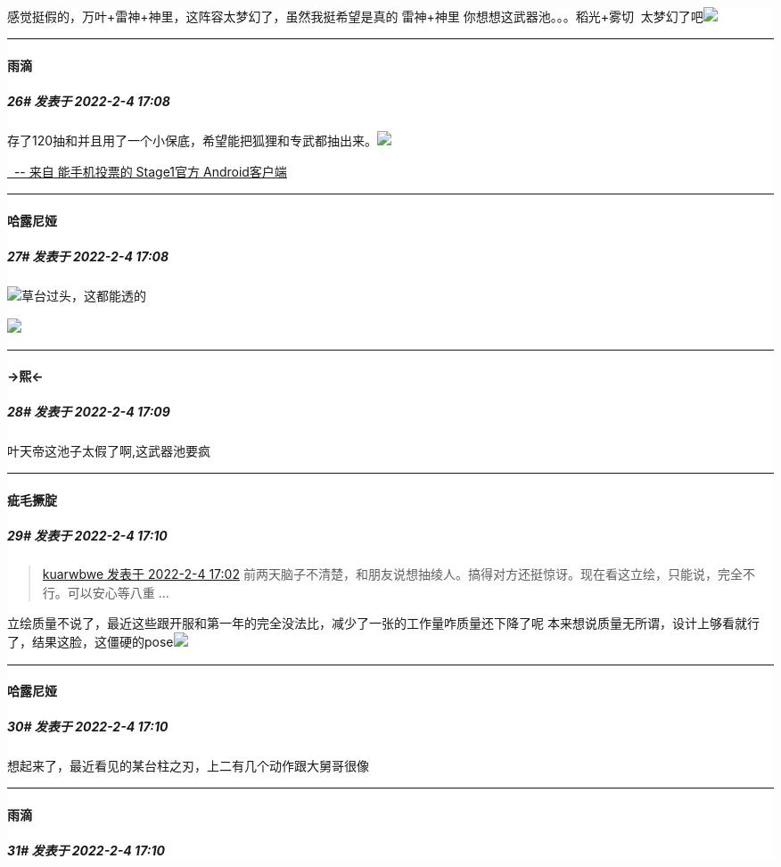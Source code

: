 感觉挺假的，万叶+雷神+神里，这阵容太梦幻了，虽然我挺希望是真的</blockquote>
雷神+神里 你想想这武器池。。。稻光+雾切  太梦幻了吧<img src="https://static.saraba1st.com/image/smiley/face2017/068.png" referrerpolicy="no-referrer">

*****

####  雨滴  
##### 26#       发表于 2022-2-4 17:08

存了120抽和并且用了一个小保底，希望能把狐狸和专武都抽出来。<img src="https://static.saraba1st.com/image/smiley/face2017/030.png" referrerpolicy="no-referrer">

[  -- 来自 能手机投票的 Stage1官方 Android客户端](https://www.coolapk.com/apk/140634)

*****

####  哈露尼娅  
##### 27#       发表于 2022-2-4 17:08

<img src="https://static.saraba1st.com/image/smiley/face2017/067.png" referrerpolicy="no-referrer">草台过头，这都能透的

<img src="https://static.saraba1st.com/image/smiley/face2017/048.png" referrerpolicy="no-referrer">

*****

####  →熙←  
##### 28#       发表于 2022-2-4 17:09

叶天帝这池子太假了啊,这武器池要疯

*****

####  疵毛撅腚  
##### 29#       发表于 2022-2-4 17:10

<blockquote><a href="httphttps://bbs.saraba1st.com/2b/forum.php?mod=redirect&amp;goto=findpost&amp;pid=54544923&amp;ptid=2050817" target="_blank">kuarwbwe 发表于 2022-2-4 17:02</a>
前两天脑子不清楚，和朋友说想抽绫人。搞得对方还挺惊讶。现在看这立绘，只能说，完全不行。可以安心等八重 ...</blockquote>
立绘质量不说了，最近这些跟开服和第一年的完全没法比，减少了一张的工作量咋质量还下降了呢
本来想说质量无所谓，设计上够看就行了，结果这脸，这僵硬的pose<img src="https://static.saraba1st.com/image/smiley/face2017/067.png" referrerpolicy="no-referrer">

*****

####  哈露尼娅  
##### 30#       发表于 2022-2-4 17:10

想起来了，最近看见的某台柱之刃，上二有几个动作跟大舅哥很像



*****

####  雨滴  
##### 31#       发表于 2022-2-4 17:10

